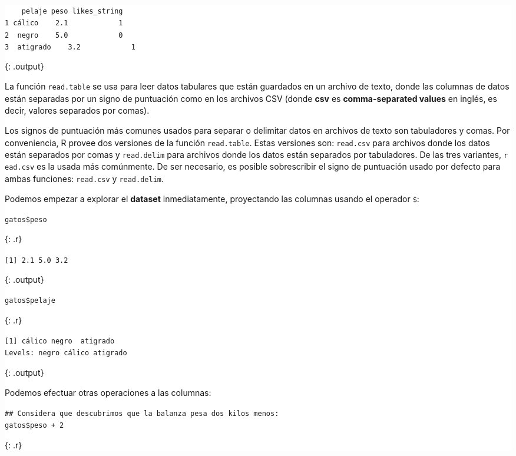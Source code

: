 ~~~
    pelaje peso likes_string
1 cálico    2.1            1
2  negro    5.0            0
3  atigrado    3.2            1
~~~
{: .output}

La función `read.table` se usa para leer datos tabulares que están guardados en un archivo de texto,
donde las columnas de datos están separadas por un signo de puntuación como en los archivos
CSV (donde **csv** es **comma-separated values** en inglés, es decir, valores separados por comas).

Los signos de puntuación más comunes usados para separar o delimitar datos en archivos de texto son tabuladores y comas.
Por conveniencia, R provee dos versiones de la función `read.table`. Estas versiones son: `read.csv`
para archivos donde los datos están separados por comas y `read.delim` para archivos donde los datos están separados
por tabuladores. De las tres variantes, `read.csv` es la usada más comúnmente. De ser necesario, es posible sobrescribir
 el signo de puntuación usado por defecto para ambas funciones: `read.csv` y `read.delim`.


Podemos empezar a explorar el **dataset** inmediatamente, proyectando las columnas usando el operador `$`:


~~~
gatos$peso
~~~
{: .r}



~~~
[1] 2.1 5.0 3.2
~~~
{: .output}



~~~
gatos$pelaje
~~~
{: .r}



~~~
[1] cálico negro  atigrado
Levels: negro cálico atigrado
~~~
{: .output}

Podemos efectuar otras operaciones a las columnas:


~~~
## Considera que descubrimos que la balanza pesa dos kilos menos:
gatos$peso + 2
~~~
{: .r}
